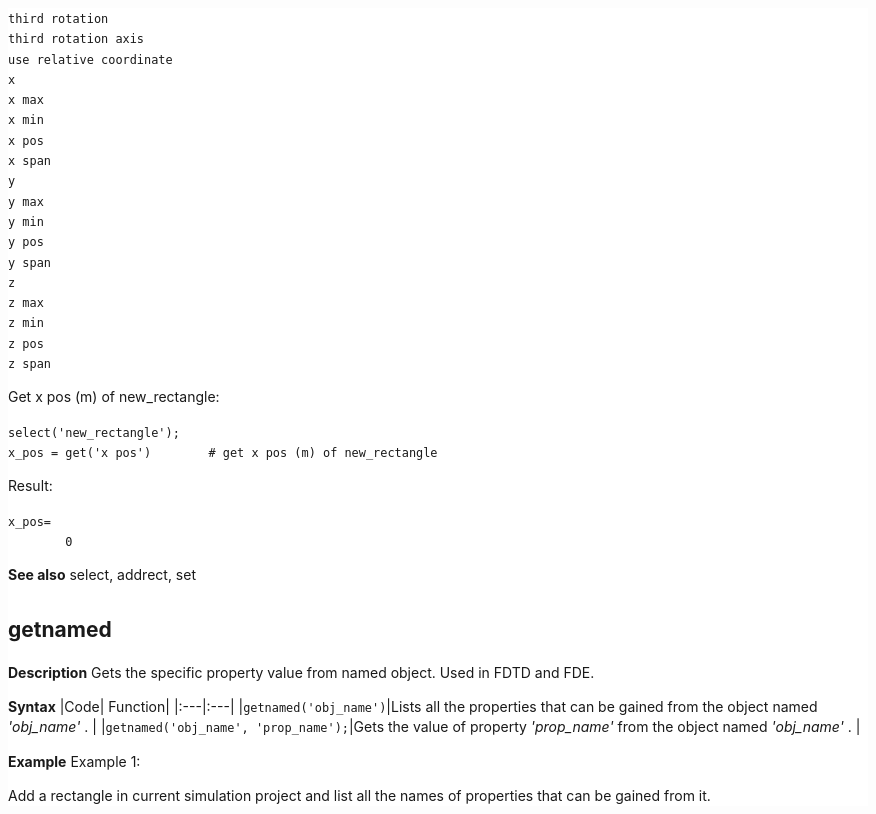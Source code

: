 ```msf
third rotation                 
third rotation axis            
use relative coordinate        
x                              
x max                          
x min                          
x pos                          
x span                         
y                              
y max                          
y min                          
y pos                          
y span                         
z                              
z max                          
z min                          
z pos                          
z span

```

Get x pos (m) of new_rectangle:
```msf
select('new_rectangle');
x_pos = get('x pos')        # get x pos (m) of new_rectangle
```

Result:
```msf
x_pos=
        0
```


**See also**
select, addrect, set


## getnamed
**Description**
Gets the specific property value from named object.
Used in FDTD and FDE.

**Syntax**
|Code|	Function|
|:---|:---|
|`getnamed('obj_name')`|Lists all the properties that can be gained from the object named *'obj_name'* . |
|`getnamed('obj_name', 'prop_name');`|Gets the value of property *'prop_name'* from the object named *'obj_name'* . |

**Example**
Example 1:

Add a rectangle in current simulation project and list all the names of properties that can be gained from it.
